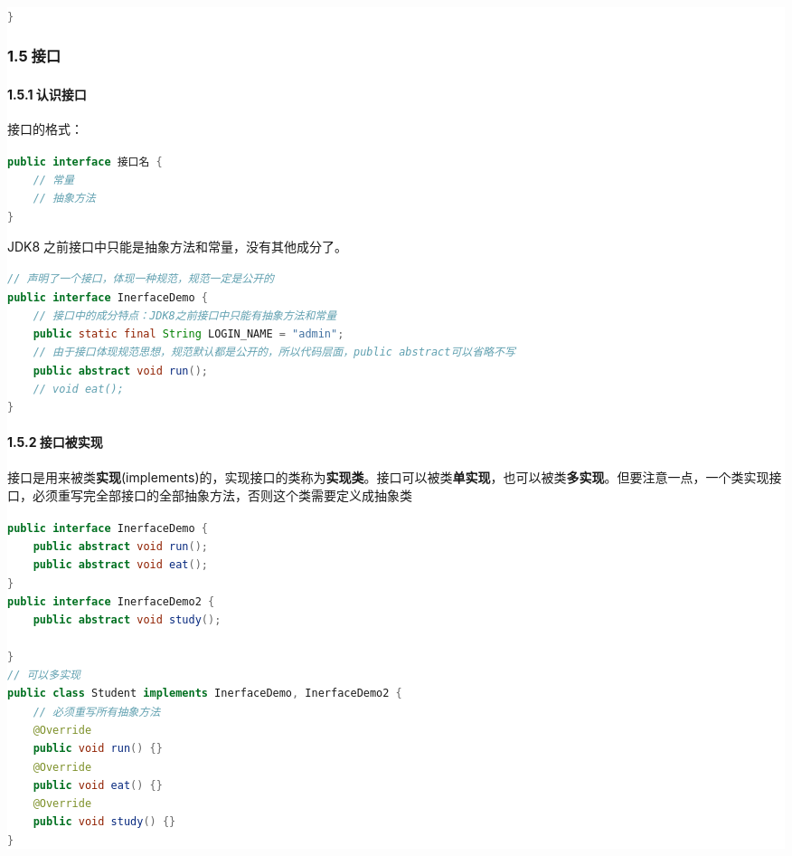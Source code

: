 ```java
}
```

### 1.5 接口

#### 1.5.1 认识接口

接口的格式：

```java
public interface 接口名 {
    // 常量
    // 抽象方法
}
```

JDK8 之前接口中只能是抽象方法和常量，没有其他成分了。

```java
// 声明了一个接口，体现一种规范，规范一定是公开的
public interface InerfaceDemo {
    // 接口中的成分特点：JDK8之前接口中只能有抽象方法和常量
    public static final String LOGIN_NAME = "admin";
    // 由于接口体现规范思想，规范默认都是公开的，所以代码层面，public abstract可以省略不写
    public abstract void run();
    // void eat();
}
```

#### 1.5.2 接口被实现

接口是用来被类**实现**(implements)的，实现接口的类称为**实现类**。接口可以被类**单实现**，也可以被类**多实现**。但要注意一点，一个类实现接口，必须重写完全部接口的全部抽象方法，否则这个类需要定义成抽象类

```java
public interface InerfaceDemo {
    public abstract void run();
    public abstract void eat();
}
public interface InerfaceDemo2 {
    public abstract void study();

}
// 可以多实现
public class Student implements InerfaceDemo, InerfaceDemo2 {
    // 必须重写所有抽象方法
    @Override
    public void run() {}
    @Override
    public void eat() {}
    @Override
    public void study() {}
}
```
